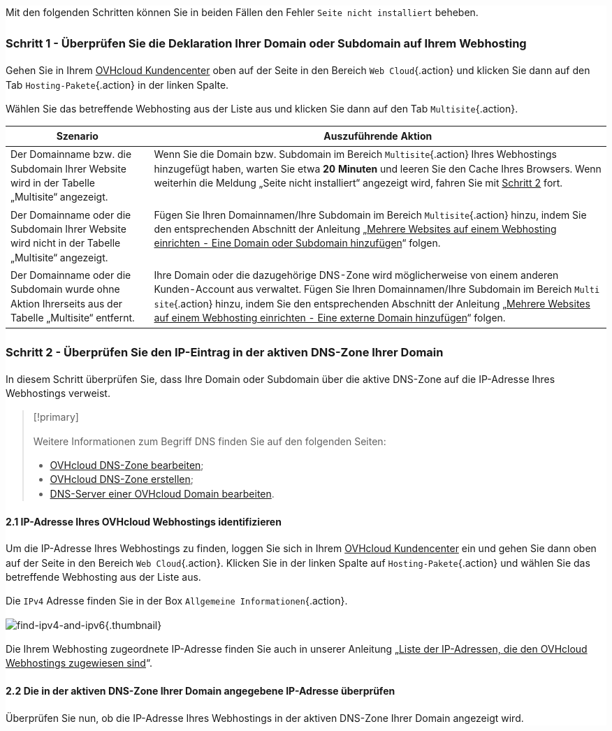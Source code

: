 Mit den folgenden Schritten können Sie in beiden Fällen den Fehler `Seite nicht installiert` beheben.

### Schritt 1 - Überprüfen Sie die Deklaration Ihrer Domain oder Subdomain auf Ihrem Webhosting <a name="check-multisites"></a>

Gehen Sie in Ihrem [OVHcloud Kundencenter](manager.) oben auf der Seite in den Bereich `Web Cloud`{.action} und klicken Sie dann auf den Tab `Hosting-Pakete`{.action} in der linken Spalte.

Wählen Sie das betreffende Webhosting aus der Liste aus und klicken Sie dann auf den Tab `Multisite`{.action}.

|Szenario|Auszuführende Aktion|
|---|---|
|Der Domainname bzw. die Subdomain Ihrer Website wird in der Tabelle „Multisite“ angezeigt.|Wenn Sie die Domain bzw. Subdomain im Bereich `Multisite`{.action} Ihres Webhostings hinzugefügt haben, warten Sie etwa **20 Minuten** und leeren Sie den Cache Ihres Browsers. Wenn weiterhin die Meldung „Seite nicht installiert“ angezeigt wird, fahren Sie mit [Schritt 2](#check-dns-domain.) fort.|
|Der Domainname oder die Subdomain Ihrer Website wird nicht in der Tabelle „Multisite“ angezeigt.|Fügen Sie Ihren Domainnamen/Ihre Subdomain im Bereich `Multisite`{.action} hinzu, indem Sie den entsprechenden Abschnitt der Anleitung „[Mehrere Websites auf einem Webhosting einrichten - Eine Domain oder Subdomain hinzufügen](multisites_configure_multisite1.)“ folgen.|
|Der Domainname oder die Subdomain wurde ohne Aktion Ihrerseits aus der Tabelle „Multisite“ entfernt.|Ihre Domain oder die dazugehörige DNS-Zone wird möglicherweise von einem anderen Kunden-Account aus verwaltet. Fügen Sie Ihren Domainnamen/Ihre Subdomain im Bereich `Multisite`{.action} hinzu, indem Sie den entsprechenden Abschnitt der Anleitung „[Mehrere Websites auf einem Webhosting einrichten - Eine externe Domain hinzufügen](multisites_configure_multisite1.)“ folgen.|

### Schritt 2 - Überprüfen Sie den IP-Eintrag in der aktiven DNS-Zone Ihrer Domain <a name="check-dns-domain"></a>

In diesem Schritt überprüfen Sie, dass Ihre Domain oder Subdomain über die aktive DNS-Zone auf die IP-Adresse Ihres Webhostings verweist.

> [!primary]
>
> Weitere Informationen zum Begriff DNS finden Sie auf den folgenden Seiten:
> 
> - [OVHcloud DNS-Zone bearbeiten](dns_zone_edit1.);
> - [OVHcloud DNS-Zone erstellen](dns_zone_create1.);
> - [DNS-Server einer OVHcloud Domain bearbeiten](dns_server_general_information1.).
>

#### 2\.1 IP-Adresse Ihres OVHcloud Webhostings identifizieren

Um die IP-Adresse Ihres Webhostings zu finden, loggen Sie sich in Ihrem [OVHcloud Kundencenter](manager.) ein und gehen Sie dann oben auf der Seite in den Bereich `Web Cloud`{.action}. Klicken Sie in der linken Spalte auf `Hosting-Pakete`{.action} und wählen Sie das betreffende Webhosting aus der Liste aus.

Die `IPv4` Adresse finden Sie in der Box `Allgemeine Informationen`{.action}.

![find-ipv4-and-ipv6](multisites_website_not_installed_images_find-ipv4-and-ipv6.png){.thumbnail}

Die Ihrem Webhosting zugeordnete IP-Adresse finden Sie auch in unserer Anleitung „[Liste der IP-Adressen, die den OVHcloud Webhostings zugewiesen sind](clusters_and_shared_hosting_IP1.)“.

#### 2\.2 Die in der aktiven DNS-Zone Ihrer Domain angegebene IP-Adresse überprüfen

Überprüfen Sie nun, ob die IP-Adresse Ihres Webhostings in der aktiven DNS-Zone Ihrer Domain angezeigt wird.
